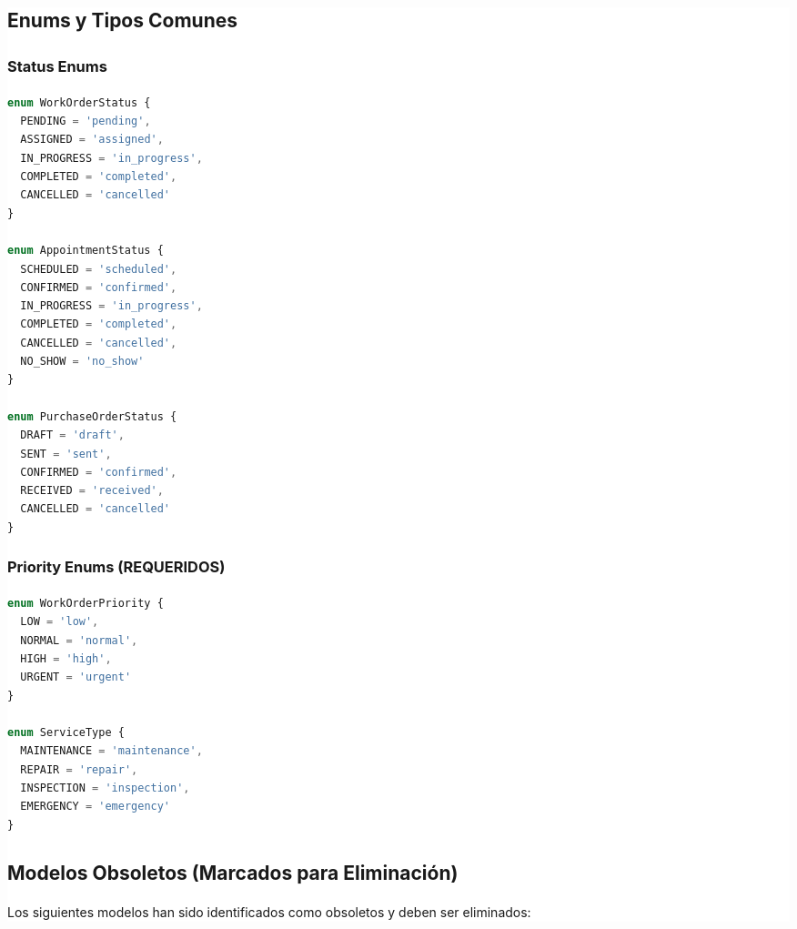 ## Enums y Tipos Comunes

### Status Enums
```typescript
enum WorkOrderStatus {
  PENDING = 'pending',
  ASSIGNED = 'assigned',
  IN_PROGRESS = 'in_progress',
  COMPLETED = 'completed',
  CANCELLED = 'cancelled'
}

enum AppointmentStatus {
  SCHEDULED = 'scheduled',
  CONFIRMED = 'confirmed',
  IN_PROGRESS = 'in_progress',
  COMPLETED = 'completed',
  CANCELLED = 'cancelled',
  NO_SHOW = 'no_show'
}

enum PurchaseOrderStatus {
  DRAFT = 'draft',
  SENT = 'sent',
  CONFIRMED = 'confirmed',
  RECEIVED = 'received',
  CANCELLED = 'cancelled'
}
```

### Priority Enums (REQUERIDOS)
```typescript
enum WorkOrderPriority {
  LOW = 'low',
  NORMAL = 'normal',
  HIGH = 'high',
  URGENT = 'urgent'
}

enum ServiceType {
  MAINTENANCE = 'maintenance',
  REPAIR = 'repair',
  INSPECTION = 'inspection',
  EMERGENCY = 'emergency'
}
```

## Modelos Obsoletos (Marcados para Eliminación)

Los siguientes modelos han sido identificados como obsoletos y deben ser eliminados:

